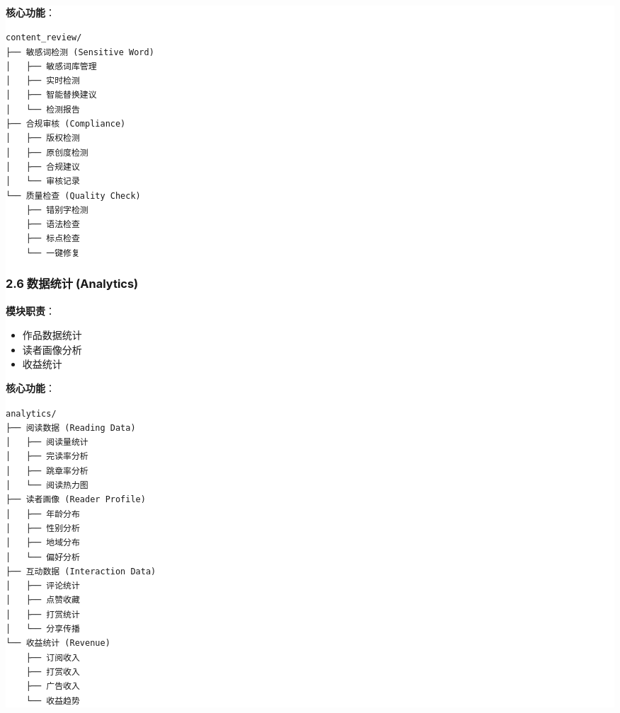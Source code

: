 **核心功能**：

```
content_review/
├── 敏感词检测 (Sensitive Word)
│   ├── 敏感词库管理
│   ├── 实时检测
│   ├── 智能替换建议
│   └── 检测报告
├── 合规审核 (Compliance)
│   ├── 版权检测
│   ├── 原创度检测
│   ├── 合规建议
│   └── 审核记录
└── 质量检查 (Quality Check)
    ├── 错别字检测
    ├── 语法检查
    ├── 标点检查
    └── 一键修复
```

### 2.6 数据统计 (Analytics)

**模块职责**：

- 作品数据统计
- 读者画像分析
- 收益统计

**核心功能**：

```
analytics/
├── 阅读数据 (Reading Data)
│   ├── 阅读量统计
│   ├── 完读率分析
│   ├── 跳章率分析
│   └── 阅读热力图
├── 读者画像 (Reader Profile)
│   ├── 年龄分布
│   ├── 性别分析
│   ├── 地域分布
│   └── 偏好分析
├── 互动数据 (Interaction Data)
│   ├── 评论统计
│   ├── 点赞收藏
│   ├── 打赏统计
│   └── 分享传播
└── 收益统计 (Revenue)
    ├── 订阅收入
    ├── 打赏收入
    ├── 广告收入
    └── 收益趋势
```
